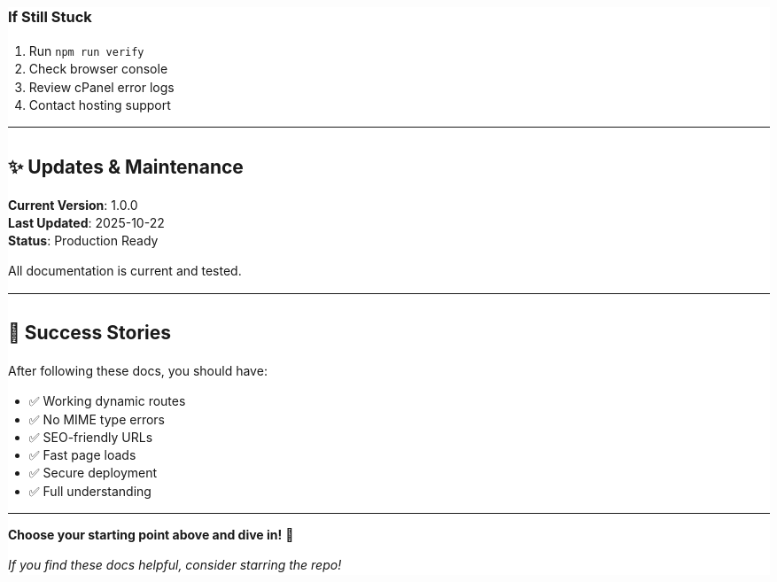 ### If Still Stuck
1. Run `npm run verify`
2. Check browser console
3. Review cPanel error logs
4. Contact hosting support

---

## ✨ Updates & Maintenance

**Current Version**: 1.0.0  
**Last Updated**: 2025-10-22  
**Status**: Production Ready

All documentation is current and tested.

---

## 🎉 Success Stories

After following these docs, you should have:
- ✅ Working dynamic routes
- ✅ No MIME type errors
- ✅ SEO-friendly URLs
- ✅ Fast page loads
- ✅ Secure deployment
- ✅ Full understanding

---

**Choose your starting point above and dive in!** 🚀

*If you find these docs helpful, consider starring the repo!*
